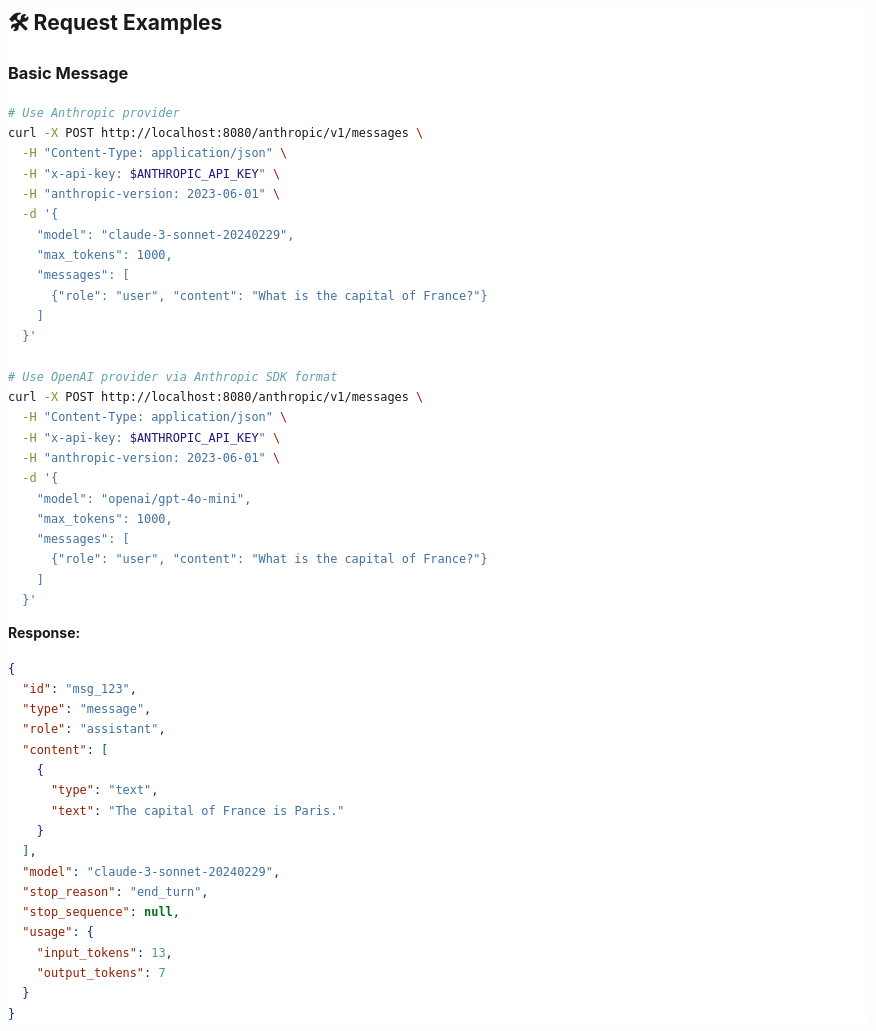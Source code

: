 
## 🛠️ Request Examples

### **Basic Message**

```bash
# Use Anthropic provider
curl -X POST http://localhost:8080/anthropic/v1/messages \
  -H "Content-Type: application/json" \
  -H "x-api-key: $ANTHROPIC_API_KEY" \
  -H "anthropic-version: 2023-06-01" \
  -d '{
    "model": "claude-3-sonnet-20240229",
    "max_tokens": 1000,
    "messages": [
      {"role": "user", "content": "What is the capital of France?"}
    ]
  }'

# Use OpenAI provider via Anthropic SDK format
curl -X POST http://localhost:8080/anthropic/v1/messages \
  -H "Content-Type: application/json" \
  -H "x-api-key: $ANTHROPIC_API_KEY" \
  -H "anthropic-version: 2023-06-01" \
  -d '{
    "model": "openai/gpt-4o-mini",
    "max_tokens": 1000,
    "messages": [
      {"role": "user", "content": "What is the capital of France?"}
    ]
  }'
```

**Response:**

```json
{
  "id": "msg_123",
  "type": "message",
  "role": "assistant",
  "content": [
    {
      "type": "text",
      "text": "The capital of France is Paris."
    }
  ],
  "model": "claude-3-sonnet-20240229",
  "stop_reason": "end_turn",
  "stop_sequence": null,
  "usage": {
    "input_tokens": 13,
    "output_tokens": 7
  }
}
```
